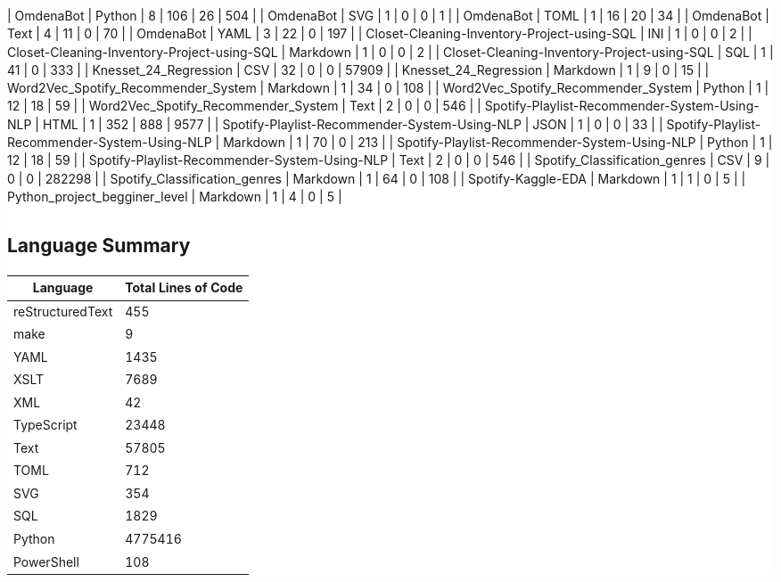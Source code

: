| OmdenaBot | Python | 8 | 106 | 26 | 504 |
| OmdenaBot | SVG | 1 | 0 | 0 | 1 |
| OmdenaBot | TOML | 1 | 16 | 20 | 34 |
| OmdenaBot | Text | 4 | 11 | 0 | 70 |
| OmdenaBot | YAML | 3 | 22 | 0 | 197 |
| Closet-Cleaning-Inventory-Project-using-SQL | INI | 1 | 0 | 0 | 2 |
| Closet-Cleaning-Inventory-Project-using-SQL | Markdown | 1 | 0 | 0 | 2 |
| Closet-Cleaning-Inventory-Project-using-SQL | SQL | 1 | 41 | 0 | 333 |
| Knesset_24_Regression | CSV | 32 | 0 | 0 | 57909 |
| Knesset_24_Regression | Markdown | 1 | 9 | 0 | 15 |
| Word2Vec_Spotify_Recommender_System | Markdown | 1 | 34 | 0 | 108 |
| Word2Vec_Spotify_Recommender_System | Python | 1 | 12 | 18 | 59 |
| Word2Vec_Spotify_Recommender_System | Text | 2 | 0 | 0 | 546 |
| Spotify-Playlist-Recommender-System-Using-NLP | HTML | 1 | 352 | 888 | 9577 |
| Spotify-Playlist-Recommender-System-Using-NLP | JSON | 1 | 0 | 0 | 33 |
| Spotify-Playlist-Recommender-System-Using-NLP | Markdown | 1 | 70 | 0 | 213 |
| Spotify-Playlist-Recommender-System-Using-NLP | Python | 1 | 12 | 18 | 59 |
| Spotify-Playlist-Recommender-System-Using-NLP | Text | 2 | 0 | 0 | 546 |
| Spotify_Classification_genres | CSV | 9 | 0 | 0 | 282298 |
| Spotify_Classification_genres | Markdown | 1 | 64 | 0 | 108 |
| Spotify-Kaggle-EDA | Markdown | 1 | 1 | 0 | 5 |
| Python_project_begginer_level | Markdown | 1 | 4 | 0 | 5 |

## Language Summary

| Language | Total Lines of Code |
|----------|---------------------|
| reStructuredText | 455 |
| make | 9 |
| YAML | 1435 |
| XSLT | 7689 |
| XML | 42 |
| TypeScript | 23448 |
| Text | 57805 |
| TOML | 712 |
| SVG | 354 |
| SQL | 1829 |
| Python | 4775416 |
| PowerShell | 108 |